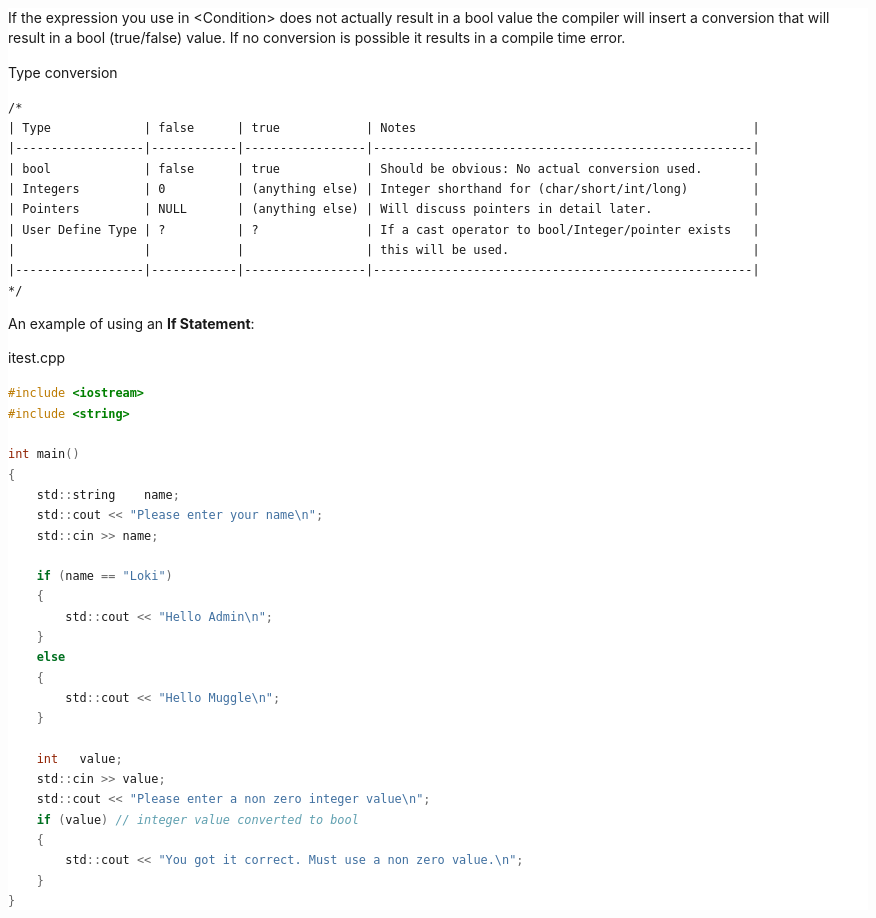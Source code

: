 If the expression you use in &lt;Condition&gt; does not actually result in a bool value the compiler will insert a conversion that will result in a bool (true/false) value. If no conversion is possible it results in a compile time error.

Type conversion
```
/*
| Type             | false      | true            | Notes                                               |
|------------------|------------|-----------------|-----------------------------------------------------|
| bool             | false      | true            | Should be obvious: No actual conversion used.       |
| Integers         | 0          | (anything else) | Integer shorthand for (char/short/int/long)         |
| Pointers         | NULL       | (anything else) | Will discuss pointers in detail later.              |
| User Define Type | ?          | ?               | If a cast operator to bool/Integer/pointer exists   |
|                  |            |                 | this will be used.                                  |
|------------------|------------|-----------------|-----------------------------------------------------|
*/
```

An example of using an **If Statement**:

itest.cpp
```c
#include <iostream>
#include <string>

int main()
{
    std::string    name;
    std::cout << "Please enter your name\n";
    std::cin >> name;

    if (name == "Loki")
    {
        std::cout << "Hello Admin\n";
    }
    else
    {
        std::cout << "Hello Muggle\n";
    }

    int   value;
    std::cin >> value;
    std::cout << "Please enter a non zero integer value\n";
    if (value) // integer value converted to bool
    {
        std::cout << "You got it correct. Must use a non zero value.\n";
    }
}
```
